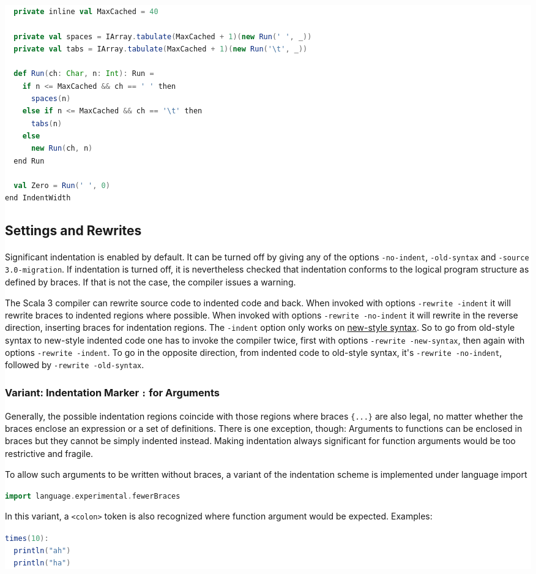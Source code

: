 ```scala
  private inline val MaxCached = 40

  private val spaces = IArray.tabulate(MaxCached + 1)(new Run(' ', _))
  private val tabs = IArray.tabulate(MaxCached + 1)(new Run('\t', _))

  def Run(ch: Char, n: Int): Run =
    if n <= MaxCached && ch == ' ' then
      spaces(n)
    else if n <= MaxCached && ch == '\t' then
      tabs(n)
    else
      new Run(ch, n)
  end Run

  val Zero = Run(' ', 0)
end IndentWidth
```

## Settings and Rewrites

Significant indentation is enabled by default. It can be turned off by giving any of the options `-no-indent`, `-old-syntax` and `-source 3.0-migration`. If indentation is turned off, it is nevertheless checked that indentation conforms to the logical program structure as defined by braces. If that is not the case, the compiler issues a warning.

The Scala 3 compiler can rewrite source code to indented code and back.
When invoked with options `-rewrite -indent` it will rewrite braces to
indented regions where possible. When invoked with options `-rewrite -no-indent` it will rewrite in the reverse direction, inserting braces for indentation regions.
The `-indent` option only works on [new-style syntax](./control-syntax.md). So to go from old-style syntax to new-style indented code one has to invoke the compiler twice, first with options `-rewrite -new-syntax`, then again with options
`-rewrite -indent`. To go in the opposite direction, from indented code to old-style syntax, it's `-rewrite -no-indent`, followed by `-rewrite -old-syntax`.

### Variant: Indentation Marker `:` for Arguments

Generally, the possible indentation regions coincide with those regions where braces `{...}` are also legal, no matter whether the braces enclose an expression or a set of definitions. There is one exception, though: Arguments to functions can be enclosed in braces but they cannot be simply indented instead. Making indentation always significant for function arguments would be too restrictive and fragile.

To allow such arguments to be written without braces, a variant of the indentation scheme is implemented under language import
```scala
import language.experimental.fewerBraces
```
In this variant, a `<colon>` token is also recognized where function argument would be expected. Examples:

```scala
times(10):
  println("ah")
  println("ha")
```
